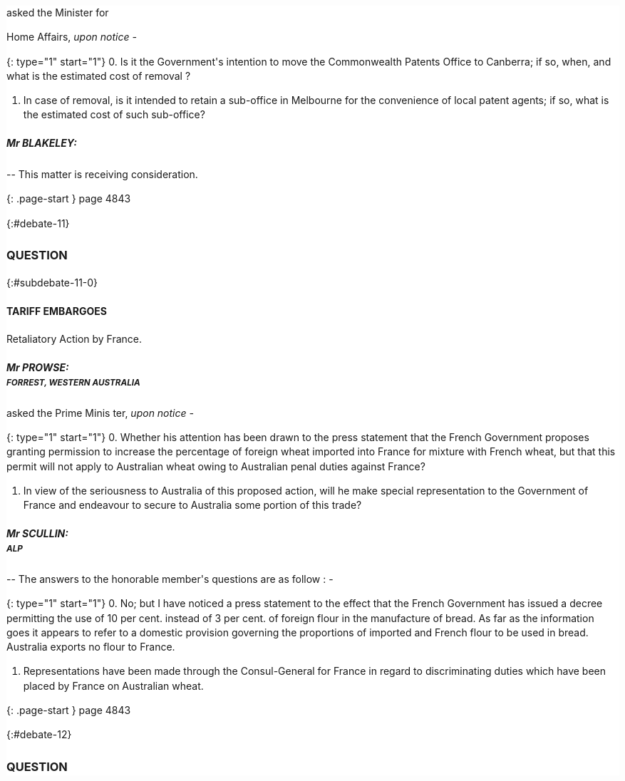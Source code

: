 asked the Minister for 

Home Affairs,  *upon notice -* 

{: type="1" start="1"}
0. Is it the Government's intention to move the Commonwealth Patents Office to Canberra; if so, when, and what is the estimated cost of removal ? 
1. In case of removal, is it intended to retain a sub-office in Melbourne for the convenience of local patent agents; if so, what is the estimated cost of such sub-office? 

##### Mr BLAKELEY:

-- This matter is receiving consideration. 

{: .page-start }
page 4843

{:#debate-11}
### QUESTION

{:#subdebate-11-0}
#### TARIFF EMBARGOES

Retaliatory Action by France. 

##### Mr PROWSE:<br><small class="text-muted">FORREST, WESTERN AUSTRALIA</small>

asked the Prime Minis ter,  *upon notice -* 

{: type="1" start="1"}
0. Whether his attention has been drawn to the press statement that the French Government proposes granting permission to increase the percentage of foreign wheat imported into France for mixture with French wheat, but that this permit will not apply to Australian wheat owing to Australian penal duties against France? 
1. In view of the seriousness to Australia of this proposed action, will he make special representation to the Government of France and endeavour to secure to Australia some portion of this trade? 

##### Mr SCULLIN:<br><small class="text-muted">ALP</small>

-- The answers to the honorable member's questions are as follow :  - 

{: type="1" start="1"}
0. No; but I have noticed a press statement to the effect that the French Government has issued a decree permitting the use of 10 per cent. instead of 3 per cent. of foreign flour in the manufacture of bread. As far as the information goes it appears to refer to a domestic provision governing the proportions of imported and French flour to be used in bread. Australia exports no flour to France. 
1. Representations have been made through the Consul-General for France in regard to discriminating duties which have been placed by France on Australian wheat. 

{: .page-start }
page 4843

{:#debate-12}
### QUESTION
